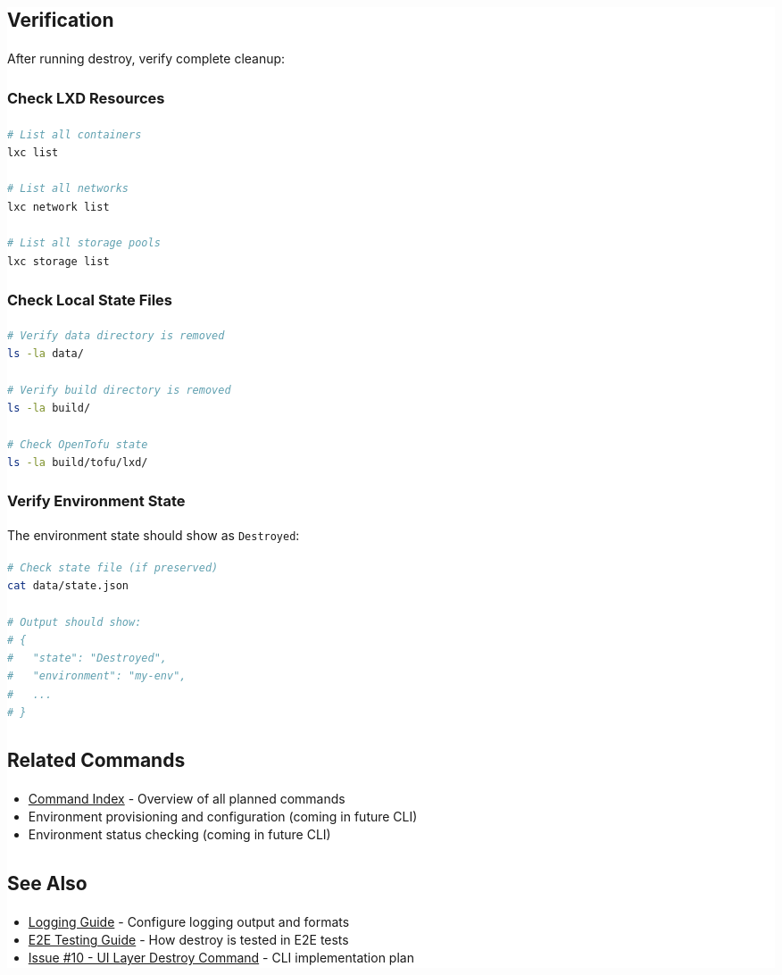 ## Verification

After running destroy, verify complete cleanup:

### Check LXD Resources

```bash
# List all containers
lxc list

# List all networks
lxc network list

# List all storage pools
lxc storage list
```

### Check Local State Files

```bash
# Verify data directory is removed
ls -la data/

# Verify build directory is removed
ls -la build/

# Check OpenTofu state
ls -la build/tofu/lxd/
```

### Verify Environment State

The environment state should show as `Destroyed`:

```bash
# Check state file (if preserved)
cat data/state.json

# Output should show:
# {
#   "state": "Destroyed",
#   "environment": "my-env",
#   ...
# }
```

## Related Commands

- [Command Index](../commands.md) - Overview of all planned commands
- Environment provisioning and configuration (coming in future CLI)
- Environment status checking (coming in future CLI)

## See Also

- [Logging Guide](../logging.md) - Configure logging output and formats
- [E2E Testing Guide](../../e2e-testing.md) - How destroy is tested in E2E tests
- [Issue #10 - UI Layer Destroy Command](../../issues/10-epic-ui-layer-destroy-command.md) - CLI implementation plan
